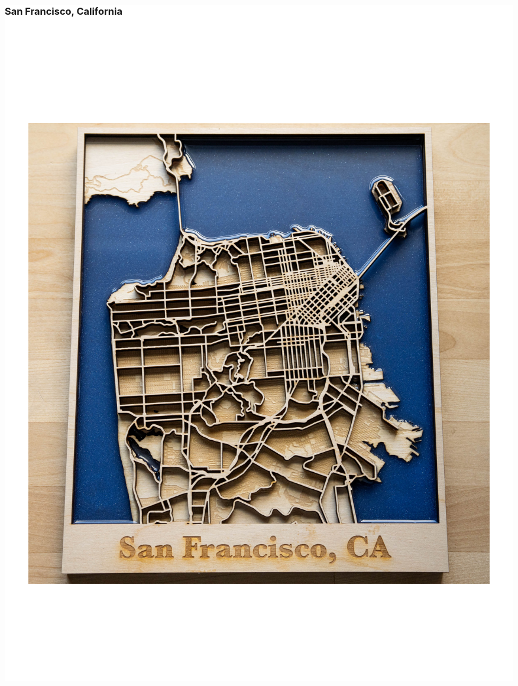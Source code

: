 ### San Francisco, California

<div class="flex-horizontal">
  <div class="flex-item-horizontal">
    <stripe-buy-button buy-button-id="buy_btn_1NzsKIBx2SkaVpWAtIWgssyt" publishable-key="pk_live_51NzUQYBx2SkaVpWAEloK6eYi0W6DUxEQtP7TyyXXEXCcVt2Op46AVyvPDXWojdP2DXzTLkRVm6aGdoIZ59CYR0S200YssDwP4i"></stripe-buy-button>
  </div>
</div>

<div class="flex-horizontal">
  <div class="flex-item-horizontal">
    <figure class="fill-parent">
      <a href="/images/goods/2023Q4/20231010-SA102550.jpg" target="_blank" rel="noopener" class="text-decoration-none">
        <picture>
          <source type="image/jpeg" srcset="/images/goods/2023Q4/20231010-SA102550.jpg" />
          <img src="/images/goods/2023Q4/20231010-SA102550.jpg" width="3000" height="2000" alt="Front" class="responsive" />
        </picture>
      </a>